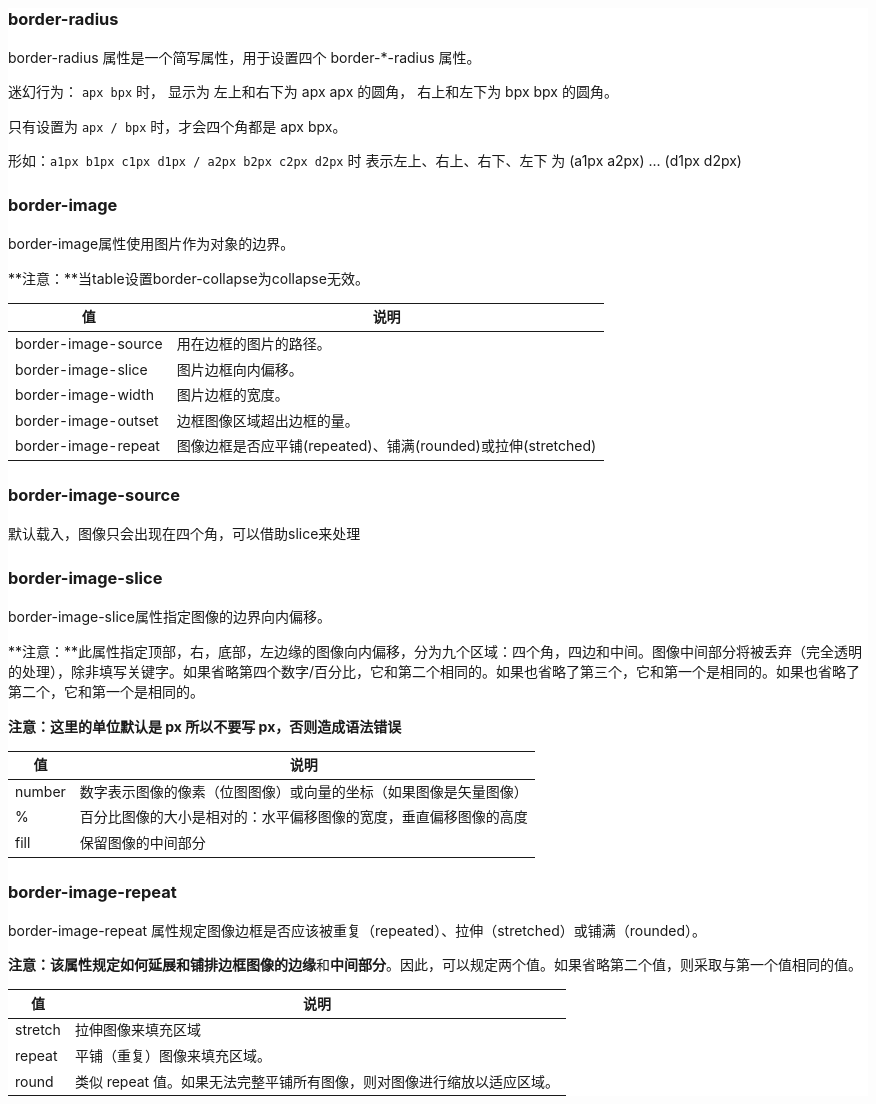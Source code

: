 ### border-radius

border-radius 属性是一个简写属性，用于设置四个 border-*-radius 属性。

迷幻行为： `apx bpx` 时， 显示为 左上和右下为 apx apx 的圆角， 右上和左下为 bpx bpx 的圆角。

只有设置为 `apx / bpx` 时，才会四个角都是 apx bpx。

形如：`a1px b1px c1px d1px / a2px b2px c2px d2px` 时 表示左上、右上、右下、左下 为 (a1px a2px) ... (d1px d2px)

### border-image

border-image属性使用图片作为对象的边界。

**注意：**当table设置border-collapse为collapse无效。

| 值                  | 说明                                                         |
| ------------------- | ------------------------------------------------------------ |
| border-image-source | 用在边框的图片的路径。                                       |
| border-image-slice  | 图片边框向内偏移。                                           |
| border-image-width  | 图片边框的宽度。                                             |
| border-image-outset | 边框图像区域超出边框的量。                                   |
| border-image-repeat | 图像边框是否应平铺(repeated)、铺满(rounded)或拉伸(stretched) |

### border-image-source

默认载入，图像只会出现在四个角，可以借助slice来处理

### border-image-slice

border-image-slice属性指定图像的边界向内偏移。

**注意：**此属性指定顶部，右，底部，左边缘的图像向内偏移，分为九个区域：四个角，四边和中间。图像中间部分将被丢弃（完全透明的处理），除非填写关键字。如果省略第四个数字/百分比，它和第二个相同的。如果也省略了第三个，它和第一个是相同的。如果也省略了第二个，它和第一个是相同的。

**注意：这里的单位默认是 px 所以不要写 px，否则造成语法错误**

| 值     | 说明                                                         |
| ------ | ------------------------------------------------------------ |
| number | 数字表示图像的像素（位图图像）或向量的坐标（如果图像是矢量图像） |
| %      | 百分比图像的大小是相对的：水平偏移图像的宽度，垂直偏移图像的高度 |
| fill   | 保留图像的中间部分                                           |

### border-image-repeat

border-image-repeat 属性规定图像边框是否应该被重复（repeated）、拉伸（stretched）或铺满（rounded）。

**注意：**该属性规定如何延展和铺排边框图像的**边缘**和**中间部分**。因此，可以规定两个值。如果省略第二个值，则采取与第一个值相同的值。

| 值      | 说明                                                         |
| ------- | ------------------------------------------------------------ |
| stretch | 拉伸图像来填充区域                                           |
| repeat  | 平铺（重复）图像来填充区域。                                 |
| round   | 类似 repeat 值。如果无法完整平铺所有图像，则对图像进行缩放以适应区域。 |
